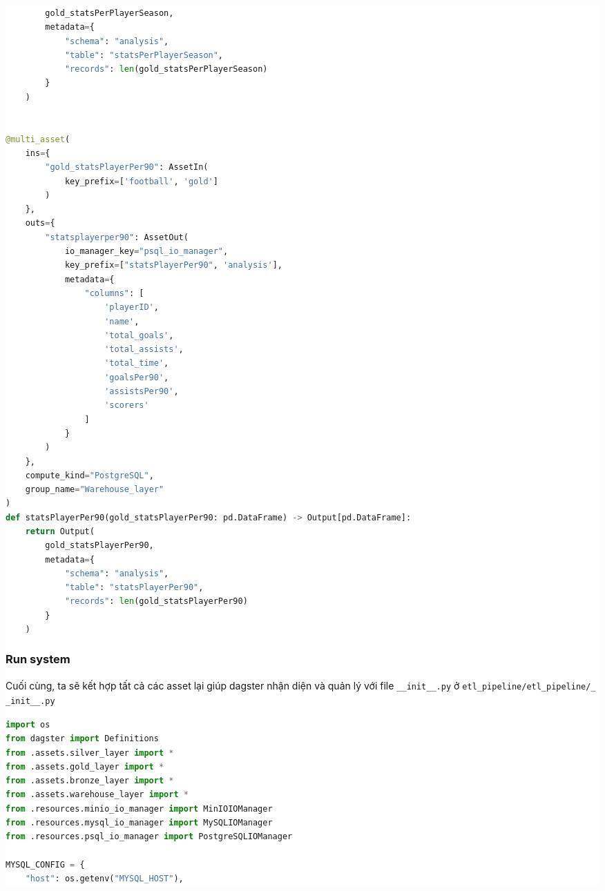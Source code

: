 ```python
        gold_statsPerPlayerSeason,
        metadata={
            "schema": "analysis",
            "table": "statsPerPlayerSeason",
            "records": len(gold_statsPerPlayerSeason)
        }
    )


@multi_asset(
    ins={
        "gold_statsPlayerPer90": AssetIn(
            key_prefix=['football', 'gold']
        )
    },
    outs={
        "statsplayerper90": AssetOut(
            io_manager_key="psql_io_manager",
            key_prefix=["statsPlayerPer90", 'analysis'],
            metadata={
                "columns": [
                    'playerID',
                    'name',
                    'total_goals',
                    'total_assists',
                    'total_time',
                    'goalsPer90',
                    'assistsPer90',
                    'scorers'
                ]
            }
        )
    },
    compute_kind="PostgreSQL",
    group_name="Warehouse_layer"
)
def statsPlayerPer90(gold_statsPlayerPer90: pd.DataFrame) -> Output[pd.DataFrame]:
    return Output(
        gold_statsPlayerPer90,
        metadata={
            "schema": "analysis",
            "table": "statsPlayerPer90",
            "records": len(gold_statsPlayerPer90)
        }
    )
```

### Run system
Cuối cùng, ta sẽ kết hợp tất cả các asset lại giúp dagster nhận diện và quản lý với file `__init__.py` ở `etl_pipeline/etl_pipeline/__init__.py`
```python
import os
from dagster import Definitions
from .assets.silver_layer import *
from .assets.gold_layer import *
from .assets.bronze_layer import *
from .assets.warehouse_layer import *
from .resources.minio_io_manager import MinIOIOManager
from .resources.mysql_io_manager import MySQLIOManager
from .resources.psql_io_manager import PostgreSQLIOManager

MYSQL_CONFIG = {
    "host": os.getenv("MYSQL_HOST"),
```